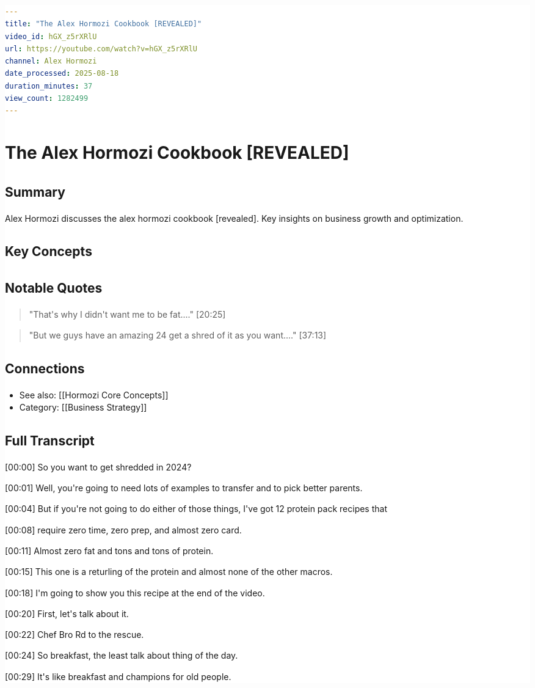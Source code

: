 ```yaml
---
title: "The Alex Hormozi Cookbook [REVEALED]"
video_id: hGX_z5rXRlU
url: https://youtube.com/watch?v=hGX_z5rXRlU
channel: Alex Hormozi
date_processed: 2025-08-18
duration_minutes: 37
view_count: 1282499
---
```

# The Alex Hormozi Cookbook [REVEALED]

## Summary
Alex Hormozi discusses the alex hormozi cookbook [revealed]. Key insights on business growth and optimization.

## Key Concepts

## Notable Quotes
> "That's why I didn't want me to be fat...." [20:25]

> "But we guys have an amazing 24 get a shred of it as you want...." [37:13]

## Connections
- See also: [[Hormozi Core Concepts]]
- Category: [[Business Strategy]]

## Full Transcript
[00:00] So you want to get shredded in 2024?

[00:01] Well, you're going to need lots of examples to transfer and to pick better parents.

[00:04] But if you're not going to do either of those things, I've got 12 protein pack recipes that

[00:08] require zero time, zero prep, and almost zero card.

[00:11] Almost zero fat and tons and tons of protein.

[00:15] This one is a returling of the protein and almost none of the other macros.

[00:18] I'm going to show you this recipe at the end of the video.

[00:20] First, let's talk about it.

[00:22] Chef Bro Rd to the rescue.

[00:24] So breakfast, the least talk about thing of the day.

[00:29] It's like breakfast and champions for old people.
